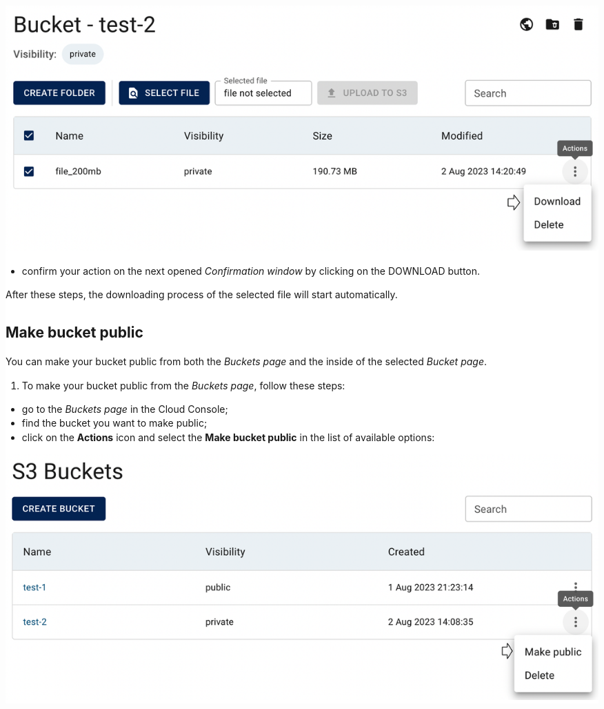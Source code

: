 ![](../../../assets/images/store/27.png?width=45pc&classes=border,shadow)

- confirm your action on the next opened *Confirmation window* by clicking on the DOWNLOAD button. 

After these steps, the downloading process of the selected file will start automatically.

## Make bucket public
You can make your bucket public from both the *Buckets page* and the inside of the selected *Bucket page*.

1. To make your bucket public from the *Buckets page*, follow these steps:  

- go to the *Buckets page* in the Cloud Console;
- find the bucket you want to make public;  
- click on the **Actions** icon and select the **Make bucket public** in the list of available options:  

![](../../../assets/images/store/32.png?width=45pc&classes=border,shadow)
